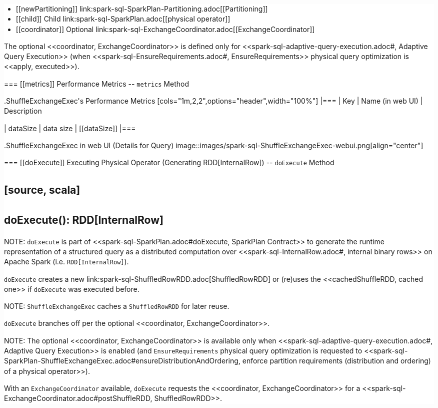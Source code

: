 * [[newPartitioning]] link:spark-sql-SparkPlan-Partitioning.adoc[[Partitioning]]
* [[child]] Child link:spark-sql-SparkPlan.adoc[[physical operator]]
* [[coordinator]] Optional link:spark-sql-ExchangeCoordinator.adoc[[ExchangeCoordinator]]

The optional <<coordinator, ExchangeCoordinator>> is defined only for <<spark-sql-adaptive-query-execution.adoc#, Adaptive Query Execution>> (when <<spark-sql-EnsureRequirements.adoc#, EnsureRequirements>> physical query optimization is <<apply, executed>>).

=== [[metrics]] Performance Metrics -- `metrics` Method

.ShuffleExchangeExec's Performance Metrics
[cols="1m,2,2",options="header",width="100%"]
|===
| Key
| Name (in web UI)
| Description

| dataSize
| data size
| [[dataSize]]
|===

.ShuffleExchangeExec in web UI (Details for Query)
image::images/spark-sql-ShuffleExchangeExec-webui.png[align="center"]

=== [[doExecute]] Executing Physical Operator (Generating RDD[InternalRow]) -- `doExecute` Method

[source, scala]
----
doExecute(): RDD[InternalRow]
----

NOTE: `doExecute` is part of <<spark-sql-SparkPlan.adoc#doExecute, SparkPlan Contract>> to generate the runtime representation of a structured query as a distributed computation over <<spark-sql-InternalRow.adoc#, internal binary rows>> on Apache Spark (i.e. `RDD[InternalRow]`).

`doExecute` creates a new link:spark-sql-ShuffledRowRDD.adoc[ShuffledRowRDD] or (re)uses the <<cachedShuffleRDD, cached one>> if `doExecute` was executed before.

NOTE: `ShuffleExchangeExec` caches a `ShuffledRowRDD` for later reuse.

`doExecute` branches off per the optional <<coordinator, ExchangeCoordinator>>.

NOTE: The optional <<coordinator, ExchangeCoordinator>> is available only when <<spark-sql-adaptive-query-execution.adoc#, Adaptive Query Execution>> is enabled (and `EnsureRequirements` physical query optimization is requested to <<spark-sql-SparkPlan-ShuffleExchangeExec.adoc#ensureDistributionAndOrdering, enforce partition requirements (distribution and ordering) of a physical operator>>).

With an `ExchangeCoordinator` available, `doExecute` requests the <<coordinator, ExchangeCoordinator>> for a <<spark-sql-ExchangeCoordinator.adoc#postShuffleRDD, ShuffledRowRDD>>.
